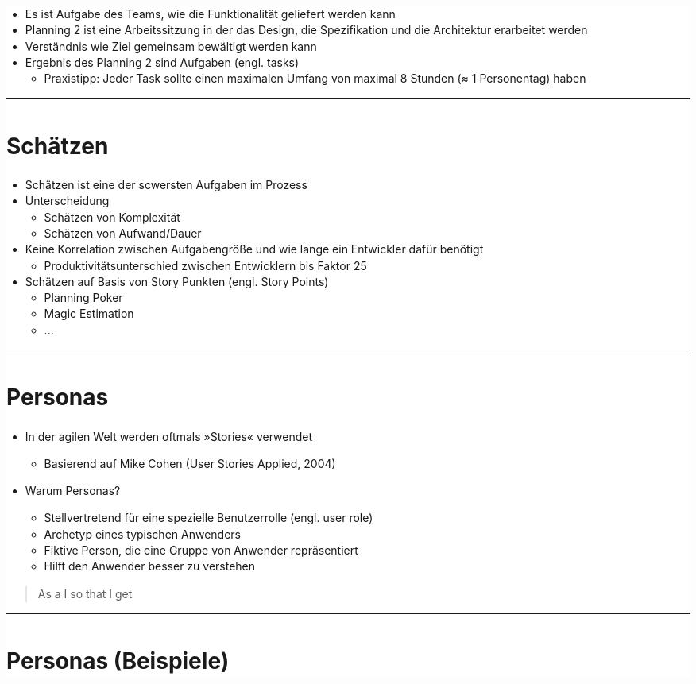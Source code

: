 * Es ist Aufgabe des Teams, wie die Funktionalität geliefert werden kann
* Planning 2 ist eine Arbeitssitzung in der das Design, die Spezifikation und die Architektur erarbeitet werden
* Verständnis wie Ziel gemeinsam bewältigt werden kann
* Ergebnis des Planning 2 sind Aufgaben (engl. tasks)
    * Praxistipp: Jeder Task sollte einen maximalen Umfang von maximal 8 Stunden (≈ 1 Personentag) haben

---

# Schätzen 

* Schätzen ist eine der scwersten Aufgaben im Prozess 
* Unterscheidung 
    * Schätzen von Komplexität
    * Schätzen von Aufwand/Dauer
* Keine Korrelation zwischen Aufgabengröße und wie lange ein Entwickler dafür benötigt 
    * Produktivitätsunterschied zwischen Entwicklern bis Faktor 25 
* Schätzen auf Basis von Story Punkten (engl. Story Points)
    * Planning Poker 
    * Magic Estimation 
    * ...
---

# Personas 

* In der agilen Welt werden oftmals »Stories« verwendet
    * Basierend auf Mike Cohen (User Stories Applied, 2004)

* Warum Personas?
    * Stellvertretend für eine spezielle Benutzerrolle (engl. user role)
    * Archetyp eines typischen Anwenders
    * Fiktive Person, die eine Gruppe von Anwender repräsentiert
    * Hilft den Anwender besser zu verstehen

> As a <user role> I <need functionalitiy> so that I get <business value>

---

# Personas (Beispiele)
<style>
img[alt~="center"] {
  display: block;
  margin: 0 auto;
}
</style>

[^1]: https://hbsp.harvard.edu/product/86116-PDF-ENG 
[^2]: http://agilemanifesto.org/
[^3]: https://www.scrum.org/resources/commitment-vs-forecast